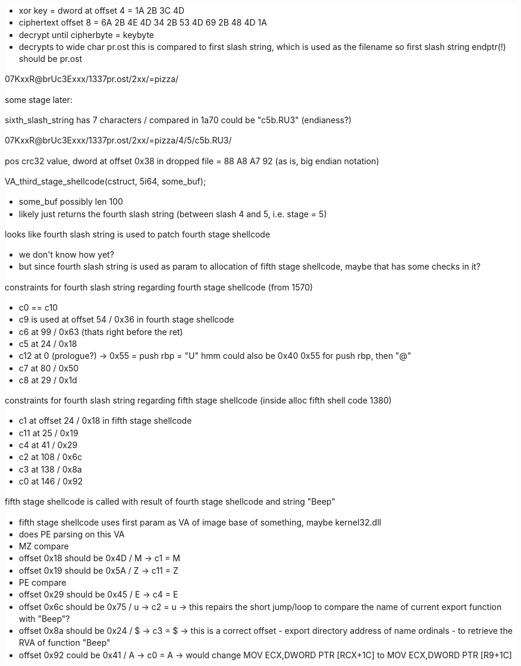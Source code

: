 - xor key = dword at offset 4 = 1A 2B 3C 4D
- ciphertext offset 8 = 6A 2B 4E 4D 34 2B 53 4D 69 2B 48 4D 1A
- decrypt until cipherbyte = keybyte
- decrypts to wide char pr.ost
this is compared to first slash string, which is used as the filename
so first slash string endptr(!) should be pr.ost

07KxxR@brUc3Exxx/1337pr.ost/2xx/=pizza/

some stage later:

sixth_slash_string has 7 characters / compared in 1a70
could be "c5b.RU3" (endianess?)

07KxxR@brUc3Exxx/1337pr.ost/2xx/=pizza/4/5/c5b.RU3/

pos crc32 value, dword at offset 0x38 in dropped file = 88 A8 A7 92 (as is, big endian notation)

VA_third_stage_shellcode(cstruct, 5i64, some_buf);

- some_buf possibly len 100
- likely just returns the fourth slash string (between slash 4 and 5, i.e. stage = 5)

looks like fourth slash string is used to patch fourth stage shellcode

- we don't know how yet?
- but since fourth slash string is used as param to allocation of fifth stage shellcode, maybe that has some checks in it?

constraints for fourth slash string regarding fourth stage shellcode (from 1570)

- c0 == c10
- c9 is used at offset 54 / 0x36 in fourth stage shellcode
- c6 at 99 / 0x63  (thats right before the ret)
- c5 at 24 / 0x18
- c12 at 0 (prologue?) -> 0x55 = push rbp = "U" hmm could also be 0x40 0x55 for push rbp, then "@"
- c7 at 80 / 0x50
- c8 at 29 / 0x1d

constraints for fourth slash string regarding fifth stage shellcode (inside alloc fifth shell code 1380)

- c1 at offset 24 / 0x18 in fifth stage shellcode
- c11 at 25 / 0x19
- c4 at 41 / 0x29
- c2 at 108 / 0x6c
- c3 at 138 / 0x8a
- c0 at 146 / 0x92

fifth stage shellcode is called with result of fourth stage shellcode and string "Beep"

- fifth stage shellcode uses first param as VA of image base of something, maybe kernel32.dll
- does PE parsing on this VA
- MZ compare
- offset 0x18 should be 0x4D / M -> c1 = M
- offset 0x19 should be 0x5A / Z -> c11 = Z
- PE compare
- offset 0x29 should be 0x45 / E -> c4 = E
- offset 0x6c should be 0x75 / u -> c2 = u    -> this repairs the short jump/loop to compare the name of current export function with "Beep"?
- offset 0x8a should be 0x24 / $ -> c3 = $     -> this is a correct offset - export directory address of name ordinals - to retrieve the RVA of function "Beep"
- offset 0x92 could be 0x41 / A -> c0 = A      -> would change MOV ECX,DWORD PTR [RCX+1C] to MOV ECX,DWORD PTR [R9+1C]
